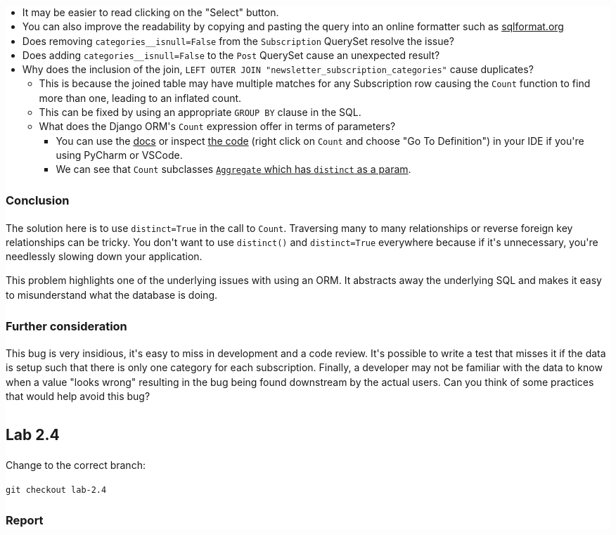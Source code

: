   - It may be easier to read clicking on the "Select" button.
  - You can also improve the readability by copying and pasting the query into
    an online formatter such as [sqlformat.org](https://sqlformat.org)
- Does removing ``categories__isnull=False`` from the ``Subscription`` QuerySet
  resolve the issue?
- Does adding ``categories__isnull=False`` to the ``Post`` QuerySet cause
  an unexpected result?
- Why does the inclusion of the join, ``LEFT OUTER JOIN "newsletter_subscription_categories"``
  cause duplicates?
  - This is because the joined table may have multiple matches for any Subscription
    row causing the ``Count`` function to find more than one, leading to an inflated
    count.
  - This can be fixed by using an appropriate ``GROUP BY`` clause in the SQL.
  - What does the Django ORM's ``Count`` expression offer in terms of parameters?
    - You can use the [docs](https://docs.djangoproject.com/en/4.1/ref/models/querysets/#id9)
      or inspect [the code](https://github.com/django/django/blob/stable/4.1.x/django/db/models/aggregates.py#L145-L149)
      (right click on ``Count`` and choose "Go To Definition") in
      your IDE if you're using PyCharm or VSCode.
    - We can see that ``Count`` subclasses [``Aggregate`` which has ``distinct`` as
      a param](https://github.com/django/django/blob/e151df24ae2b0a388fc334a6f1dcb31110d5819a/django/db/models/aggregates.py#L25-L35).

### Conclusion

The solution here is to use ``distinct=True`` in the call to ``Count``. Traversing
many to many relationships or reverse foreign key relationships can be tricky. You
don't want to use ``distinct()`` and ``distinct=True`` everywhere because if it's
unnecessary, you're needlessly slowing down your application.

This problem highlights one of the underlying issues with using an ORM. It
abstracts away the underlying SQL and makes it easy to misunderstand what the
database is doing.

### Further consideration

This bug is very insidious, it's easy to miss in development and a code review.
It's possible to write a test that misses it if the data is setup such
that there is only one category for each subscription. Finally, a developer may
not be familiar with the data to know when a value "looks wrong" resulting in
the bug being found downstream by the actual users. Can you think of some practices
that would help avoid this bug?


## Lab 2.4

Change to the correct branch:

```shell
git checkout lab-2.4
```

### Report
